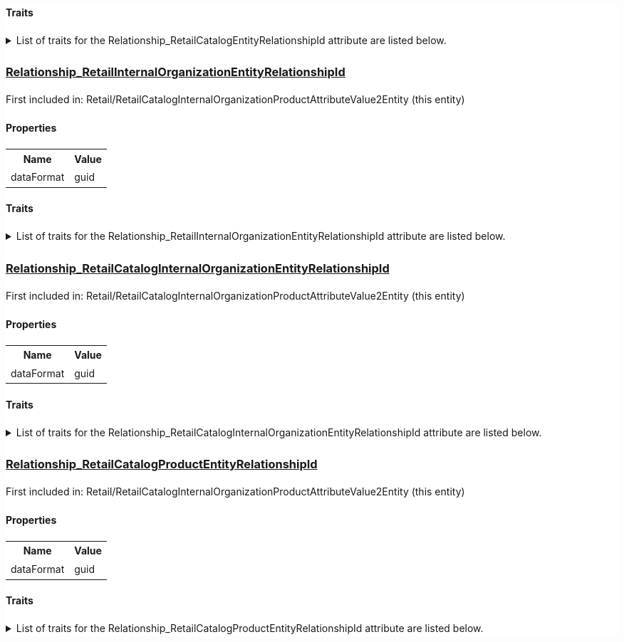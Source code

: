 #### Traits

<details><summary>List of traits for the Relationship_RetailCatalogEntityRelationshipId attribute are listed below.</summary></details>

### <a href=#Relationship_RetailInternalOrganizationEntityRelationshipId name="Relationship_RetailInternalOrganizationEntityRelationshipId">Relationship_RetailInternalOrganizationEntityRelationshipId</a>

First included in: Retail/RetailCatalogInternalOrganizationProductAttributeValue2Entity (this entity)  

#### Properties

<table><tr><th>Name</th><th>Value</th></tr><tr><td>dataFormat</td><td>guid</td></tr></table>

#### Traits

<details><summary>List of traits for the Relationship_RetailInternalOrganizationEntityRelationshipId attribute are listed below.</summary></details>

### <a href=#Relationship_RetailCatalogInternalOrganizationEntityRelationshipId name="Relationship_RetailCatalogInternalOrganizationEntityRelationshipId">Relationship_RetailCatalogInternalOrganizationEntityRelationshipId</a>

First included in: Retail/RetailCatalogInternalOrganizationProductAttributeValue2Entity (this entity)  

#### Properties

<table><tr><th>Name</th><th>Value</th></tr><tr><td>dataFormat</td><td>guid</td></tr></table>

#### Traits

<details><summary>List of traits for the Relationship_RetailCatalogInternalOrganizationEntityRelationshipId attribute are listed below.</summary></details>

### <a href=#Relationship_RetailCatalogProductEntityRelationshipId name="Relationship_RetailCatalogProductEntityRelationshipId">Relationship_RetailCatalogProductEntityRelationshipId</a>

First included in: Retail/RetailCatalogInternalOrganizationProductAttributeValue2Entity (this entity)  

#### Properties

<table><tr><th>Name</th><th>Value</th></tr><tr><td>dataFormat</td><td>guid</td></tr></table>

#### Traits

<details><summary>List of traits for the Relationship_RetailCatalogProductEntityRelationshipId attribute are listed below.</summary></details>
